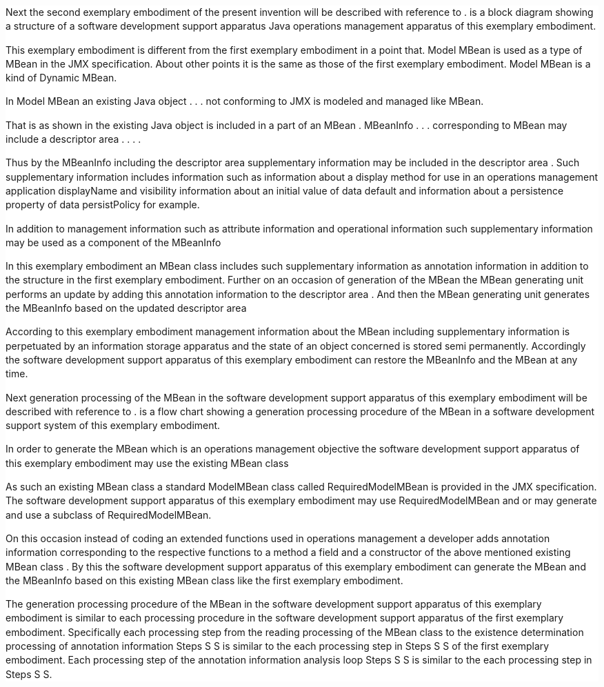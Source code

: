 Next the second exemplary embodiment of the present invention will be described with reference to . is a block diagram showing a structure of a software development support apparatus Java operations management apparatus of this exemplary embodiment.

This exemplary embodiment is different from the first exemplary embodiment in a point that. Model MBean is used as a type of MBean in the JMX specification. About other points it is the same as those of the first exemplary embodiment. Model MBean is a kind of Dynamic MBean.

In Model MBean an existing Java object . . . not conforming to JMX is modeled and managed like MBean.

That is as shown in the existing Java object is included in a part of an MBean . MBeanInfo . . . corresponding to MBean may include a descriptor area . . . .

Thus by the MBeanInfo including the descriptor area supplementary information may be included in the descriptor area . Such supplementary information includes information such as information about a display method for use in an operations management application displayName and visibility information about an initial value of data default and information about a persistence property of data persistPolicy for example.

In addition to management information such as attribute information and operational information such supplementary information may be used as a component of the MBeanInfo

In this exemplary embodiment an MBean class includes such supplementary information as annotation information in addition to the structure in the first exemplary embodiment. Further on an occasion of generation of the MBean the MBean generating unit performs an update by adding this annotation information to the descriptor area . And then the MBean generating unit generates the MBeanInfo based on the updated descriptor area

According to this exemplary embodiment management information about the MBean including supplementary information is perpetuated by an information storage apparatus and the state of an object concerned is stored semi permanently. Accordingly the software development support apparatus of this exemplary embodiment can restore the MBeanInfo and the MBean at any time.

Next generation processing of the MBean in the software development support apparatus of this exemplary embodiment will be described with reference to . is a flow chart showing a generation processing procedure of the MBean in a software development support system of this exemplary embodiment.

In order to generate the MBean which is an operations management objective the software development support apparatus of this exemplary embodiment may use the existing MBean class

As such an existing MBean class a standard ModelMBean class called RequiredModelMBean is provided in the JMX specification. The software development support apparatus of this exemplary embodiment may use RequiredModelMBean and or may generate and use a subclass of RequiredModelMBean.

On this occasion instead of coding an extended functions used in operations management a developer adds annotation information corresponding to the respective functions to a method a field and a constructor of the above mentioned existing MBean class . By this the software development support apparatus of this exemplary embodiment can generate the MBean and the MBeanInfo based on this existing MBean class like the first exemplary embodiment.

The generation processing procedure of the MBean in the software development support apparatus of this exemplary embodiment is similar to each processing procedure in the software development support apparatus of the first exemplary embodiment. Specifically each processing step from the reading processing of the MBean class to the existence determination processing of annotation information Steps S S is similar to the each processing step in Steps S S of the first exemplary embodiment. Each processing step of the annotation information analysis loop Steps S S is similar to the each processing step in Steps S S.
